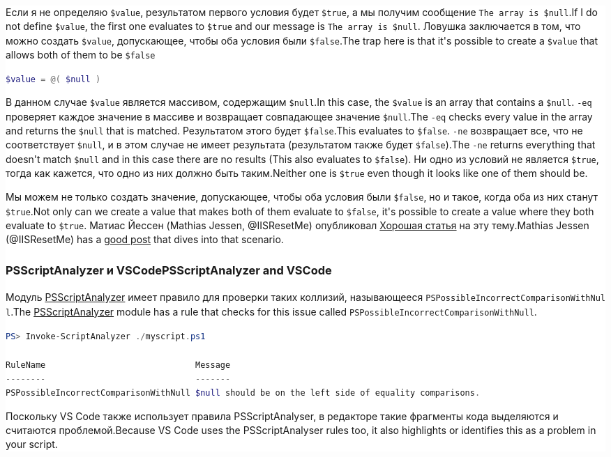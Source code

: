 <span data-ttu-id="8db2f-150">Если я не определяю `$value`, результатом первого условия будет `$true`, а мы получим сообщение `The array is $null`.</span><span class="sxs-lookup"><span data-stu-id="8db2f-150">If I do not define `$value`, the first one evaluates to `$true` and our message is `The array is $null`.</span></span> <span data-ttu-id="8db2f-151">Ловушка заключается в том, что можно создать `$value`, допускающее, чтобы оба условия были `$false`.</span><span class="sxs-lookup"><span data-stu-id="8db2f-151">The trap here is that it's possible to create a `$value` that allows both of them to be `$false`</span></span>

```powershell
$value = @( $null )
```

<span data-ttu-id="8db2f-152">В данном случае `$value` является массивом, содержащим `$null`.</span><span class="sxs-lookup"><span data-stu-id="8db2f-152">In this case, the `$value` is an array that contains a `$null`.</span></span> <span data-ttu-id="8db2f-153">`-eq` проверяет каждое значение в массиве и возвращает совпадающее значение `$null`.</span><span class="sxs-lookup"><span data-stu-id="8db2f-153">The `-eq` checks every value in the array and returns the `$null` that is matched.</span></span> <span data-ttu-id="8db2f-154">Результатом этого будет `$false`.</span><span class="sxs-lookup"><span data-stu-id="8db2f-154">This evaluates to `$false`.</span></span> <span data-ttu-id="8db2f-155">`-ne` возвращает все, что не соответствует `$null`, и в этом случае не имеет результата (результатом также будет `$false`).</span><span class="sxs-lookup"><span data-stu-id="8db2f-155">The `-ne` returns everything that doesn't match `$null` and in this case there are no results (This also evaluates to `$false`).</span></span> <span data-ttu-id="8db2f-156">Ни одно из условий не является `$true`, тогда как кажется, что одно из них должно быть таким.</span><span class="sxs-lookup"><span data-stu-id="8db2f-156">Neither one is `$true` even though it looks like one of them should be.</span></span>

<span data-ttu-id="8db2f-157">Мы можем не только создать значение, допускающее, чтобы оба условия были `$false`, но и такое, когда оба из них станут `$true`.</span><span class="sxs-lookup"><span data-stu-id="8db2f-157">Not only can we create a value that makes both of them evaluate to `$false`, it's possible to create a value where they both evaluate to `$true`.</span></span> <span data-ttu-id="8db2f-158">Матиас Йессен (Mathias Jessen, @IISResetMe) опубликовал [Хорошая статья][] на эту тему.</span><span class="sxs-lookup"><span data-stu-id="8db2f-158">Mathias Jessen (@IISResetMe) has a [good post][] that dives into that scenario.</span></span>

### <a name="psscriptanalyzer-and-vscode"></a><span data-ttu-id="8db2f-159">PSScriptAnalyzer и VSCode</span><span class="sxs-lookup"><span data-stu-id="8db2f-159">PSScriptAnalyzer and VSCode</span></span>

<span data-ttu-id="8db2f-160">Модуль [PSScriptAnalyzer][] имеет правило для проверки таких коллизий, называющееся `PSPossibleIncorrectComparisonWithNull`.</span><span class="sxs-lookup"><span data-stu-id="8db2f-160">The [PSScriptAnalyzer][] module has a rule that checks for this issue called `PSPossibleIncorrectComparisonWithNull`.</span></span>

```powershell
PS> Invoke-ScriptAnalyzer ./myscript.ps1

RuleName                              Message
--------                              -------
PSPossibleIncorrectComparisonWithNull $null should be on the left side of equality comparisons.
```

<span data-ttu-id="8db2f-161">Поскольку VS Code также использует правила PSScriptAnalyser, в редакторе такие фрагменты кода выделяются и считаются проблемой.</span><span class="sxs-lookup"><span data-stu-id="8db2f-161">Because VS Code uses the PSScriptAnalyser rules too, it also highlights or identifies this as a problem in your script.</span></span>


[Оригинал статьи]: https://powershellexplained.com/2018-12-23-Powershell-null-everything-you-wanted-to-know/
[original version]: https://powershellexplained.com/2018-12-23-Powershell-null-everything-you-wanted-to-know/
[powershellexplained.com]: https://powershellexplained.com/
[@KevinMarquette]: https://twitter.com/KevinMarquette
[Хорошая статья]: https://blog.iisreset.me/schrodingers-argumentlist
[good post]: https://blog.iisreset.me/schrodingers-argumentlist
[PSScriptAnalyzer]: https://www.powershellgallery.com/packages/PSScriptAnalyzer
[System.Management.Automation.Internal.AutomationNull]: /dotnet/api/system.management.automation.internal.automationnull